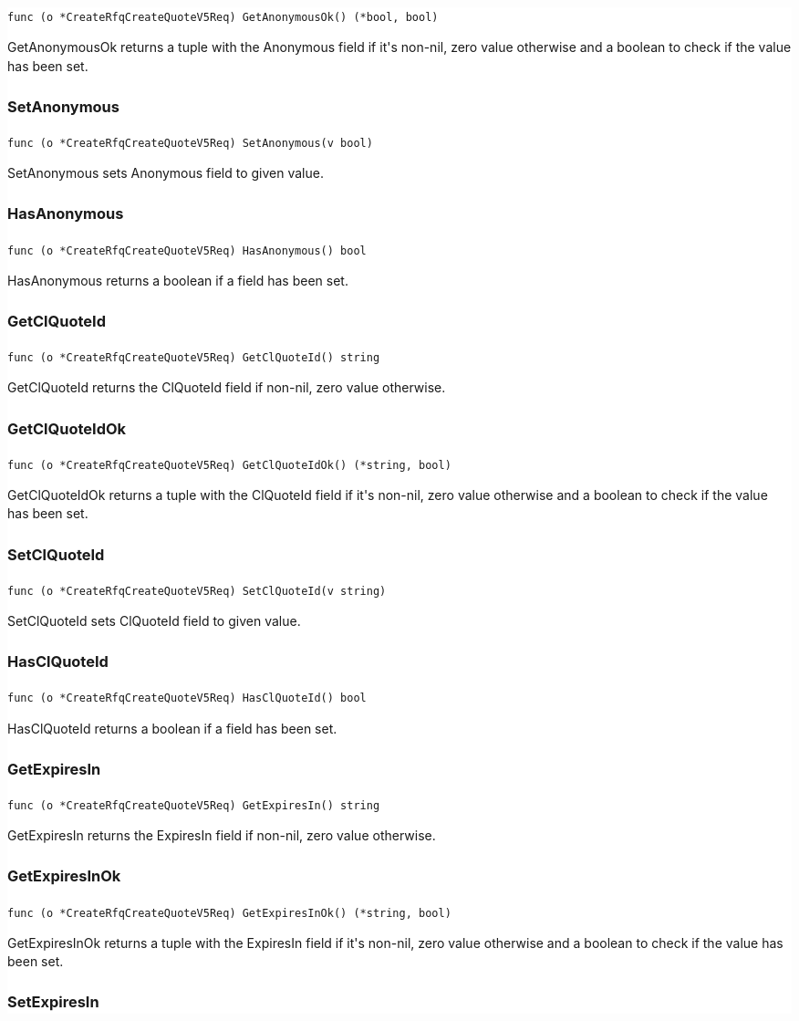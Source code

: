 `func (o *CreateRfqCreateQuoteV5Req) GetAnonymousOk() (*bool, bool)`

GetAnonymousOk returns a tuple with the Anonymous field if it's non-nil, zero value otherwise
and a boolean to check if the value has been set.

### SetAnonymous

`func (o *CreateRfqCreateQuoteV5Req) SetAnonymous(v bool)`

SetAnonymous sets Anonymous field to given value.

### HasAnonymous

`func (o *CreateRfqCreateQuoteV5Req) HasAnonymous() bool`

HasAnonymous returns a boolean if a field has been set.

### GetClQuoteId

`func (o *CreateRfqCreateQuoteV5Req) GetClQuoteId() string`

GetClQuoteId returns the ClQuoteId field if non-nil, zero value otherwise.

### GetClQuoteIdOk

`func (o *CreateRfqCreateQuoteV5Req) GetClQuoteIdOk() (*string, bool)`

GetClQuoteIdOk returns a tuple with the ClQuoteId field if it's non-nil, zero value otherwise
and a boolean to check if the value has been set.

### SetClQuoteId

`func (o *CreateRfqCreateQuoteV5Req) SetClQuoteId(v string)`

SetClQuoteId sets ClQuoteId field to given value.

### HasClQuoteId

`func (o *CreateRfqCreateQuoteV5Req) HasClQuoteId() bool`

HasClQuoteId returns a boolean if a field has been set.

### GetExpiresIn

`func (o *CreateRfqCreateQuoteV5Req) GetExpiresIn() string`

GetExpiresIn returns the ExpiresIn field if non-nil, zero value otherwise.

### GetExpiresInOk

`func (o *CreateRfqCreateQuoteV5Req) GetExpiresInOk() (*string, bool)`

GetExpiresInOk returns a tuple with the ExpiresIn field if it's non-nil, zero value otherwise
and a boolean to check if the value has been set.

### SetExpiresIn
